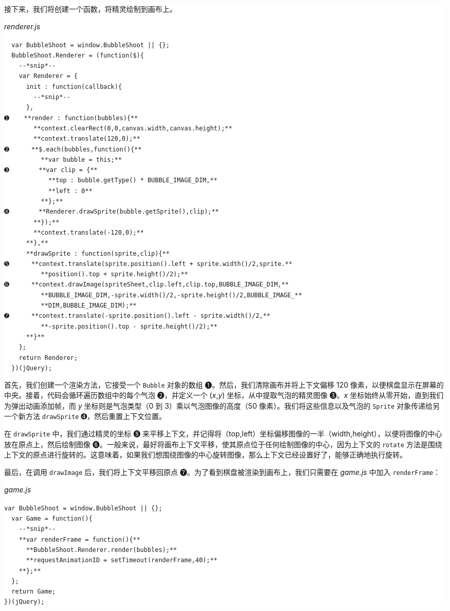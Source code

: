 接下来，我们将创建一个函数，将精灵绘制到画布上。

*renderer.js*

```
  var BubbleShoot = window.BubbleShoot || {};
  BubbleShoot.Renderer = (function($){
    --*snip*--
    var Renderer = {
      init : function(callback){
        --*snip*--
      },
➊    **render : function(bubbles){**
        **context.clearRect(0,0,canvas.width,canvas.height);**
        **context.translate(120,0);**
➋      **$.each(bubbles,function(){**
          **var bubble = this;**
➌        **var clip = {**
            **top : bubble.getType() * BUBBLE_IMAGE_DIM,**
            **left : 0**
          **};**
➍        **Renderer.drawSprite(bubble.getSprite(),clip);**
        **});**
        **context.translate(-120,0);**
      **},**
      **drawSprite : function(sprite,clip){**
➎      **context.translate(sprite.position().left + sprite.width()/2,sprite.**
          **position().top + sprite.height()/2);**
➏      **context.drawImage(spriteSheet,clip.left,clip.top,BUBBLE_IMAGE_DIM,**
          **BUBBLE_IMAGE_DIM,-sprite.width()/2,-sprite.height()/2,BUBBLE_IMAGE_**
          **DIM,BUBBLE_IMAGE_DIM);**
➐      **context.translate(-sprite.position().left - sprite.width()/2,**
          **-sprite.position().top - sprite.height()/2);**
      **}**
    };
    return Renderer;
  })(jQuery);
```

首先，我们创建一个渲染方法，它接受一个 `Bubble` 对象的数组 ➊。然后，我们清除画布并将上下文偏移 120 像素，以便棋盘显示在屏幕的中央。接着，代码会循环遍历数组中的每个气泡 ➋，并定义一个 (*x*,*y*) 坐标，从中提取气泡的精灵图像 ➌。*x* 坐标始终从零开始，直到我们为弹出动画添加帧，而 *y* 坐标则是气泡类型（0 到 3）乘以气泡图像的高度（50 像素）。我们将这些信息以及气泡的 `Sprite` 对象传递给另一个新方法 `drawSprite` ➍，然后重置上下文位置。

在 `drawSprite` 中，我们通过精灵的坐标 ➎ 来平移上下文，并记得将（top,left）坐标偏移图像的一半（width,height），以便将图像的中心放在原点上，然后绘制图像 ➏。一般来说，最好将画布上下文平移，使其原点位于任何绘制图像的中心，因为上下文的 `rotate` 方法是围绕上下文的原点进行旋转的。这意味着，如果我们想围绕图像的中心旋转图像，那么上下文已经设置好了，能够正确地执行旋转。

最后，在调用 `drawImage` 后，我们将上下文平移回原点 ➐。为了看到棋盘被渲染到画布上，我们只需要在 *game.js* 中加入 `renderFrame`：

*game.js*

```
var BubbleShoot = window.BubbleShoot || {};
  var Game = function(){
    --*snip*--
    **var renderFrame = function(){**
      **BubbleShoot.Renderer.render(bubbles);**
      **requestAnimationID = setTimeout(renderFrame,40);**
    **};**
  };
  return Game;
})(jQuery);
```
